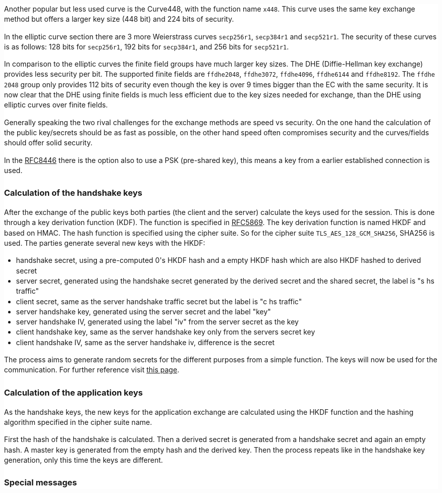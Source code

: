 Another popular but less used curve is the Curve448, with the function name `x448`. This curve uses the same key exchange method but offers a larger key size (448 bit) and 224 bits of security.

In the elliptic curve section there are 3 more Weierstrass curves `secp256r1`, `secp384r1` and `secp521r1`. The security of these curves is as follows: 128 bits for `secp256r1`, 192 bits for 
`secp384r1`, and 256 bits for `secp521r1`.

In comparison to the elliptic curves the finite field groups have much larger key sizes. The DHE (Diffie-Hellman key exchange) provides less security per bit. The supported finite fields are `ffdhe2048`, `ffdhe3072`, `ffdhe4096`, `ffdhe6144` and `ffdhe8192`. The `ffdhe2048` group only provides 112 bits of security even though the key is over 9 times bigger than the EC with the same security. It is now clear that the DHE using finite fields is much less efficient due to the key sizes needed for exchange, than the DHE using elliptic curves over finite fields. 

Generally speaking the two rival challenges for the exchange methods are speed vs security. On the one hand the calculation of the public key/secrets should be as fast as possible, on the other hand speed often compromises security and the curves/fields should offer solid security.

In the [RFC8446](https://datatracker.ietf.org/doc/html/rfc8446#section-2) there is the option also to use a PSK (pre-shared key), this means a key from a earlier established connection is used.


### Calculation of the handshake keys

After the exchange of the public keys both parties (the client and the server) calculate the keys used for the session. This is done through a key derivation function (KDF). The function is specified in [RFC5869](https://datatracker.ietf.org/doc/html/rfc5869). The key derivation function is named HKDF and based on HMAC. The hash function is specified using the cipher suite. So for the cipher suite `TLS_AES_128_GCM_SHA256`, SHA256 is used. The parties generate several new keys with the HKDF:

- handshake secret, using a pre-computed 0's HKDF hash and a empty HKDF hash which are also HKDF hashed to derived secret
- server secret, generated using the handshake secret generated by the derived secret and the shared secret, the label is "s hs traffic"
- client secret, same as the server handshake traffic secret but the label is "c hs traffic"
- server handshake key, generated using the server secret and the label "key" 
- server handshake IV, generated using the label "iv" from the server secret as the key
- client handshake key, same as the server handshake key only from the servers secret key
- client handshake IV, same as the server handshake iv, difference is the secret

The process aims to generate random secrets for the different purposes from a simple function. The keys will now be used for the communication. For further reference visit [this page](https://tls13.xargs.org/#server-handshake-keys-calc).

### Calculation of the application keys

As the handshake keys, the new keys for the application exchange are calculated using the HKDF function and the hashing algorithm specified in the cipher suite name. 

First the hash of the handshake is calculated. Then a derived secret is generated from a handshake secret and again an empty hash. A master key is generated from the empty hash and the derived key. Then the process repeats like in the handshake key generation, only this time the keys are different.

### Special messages
